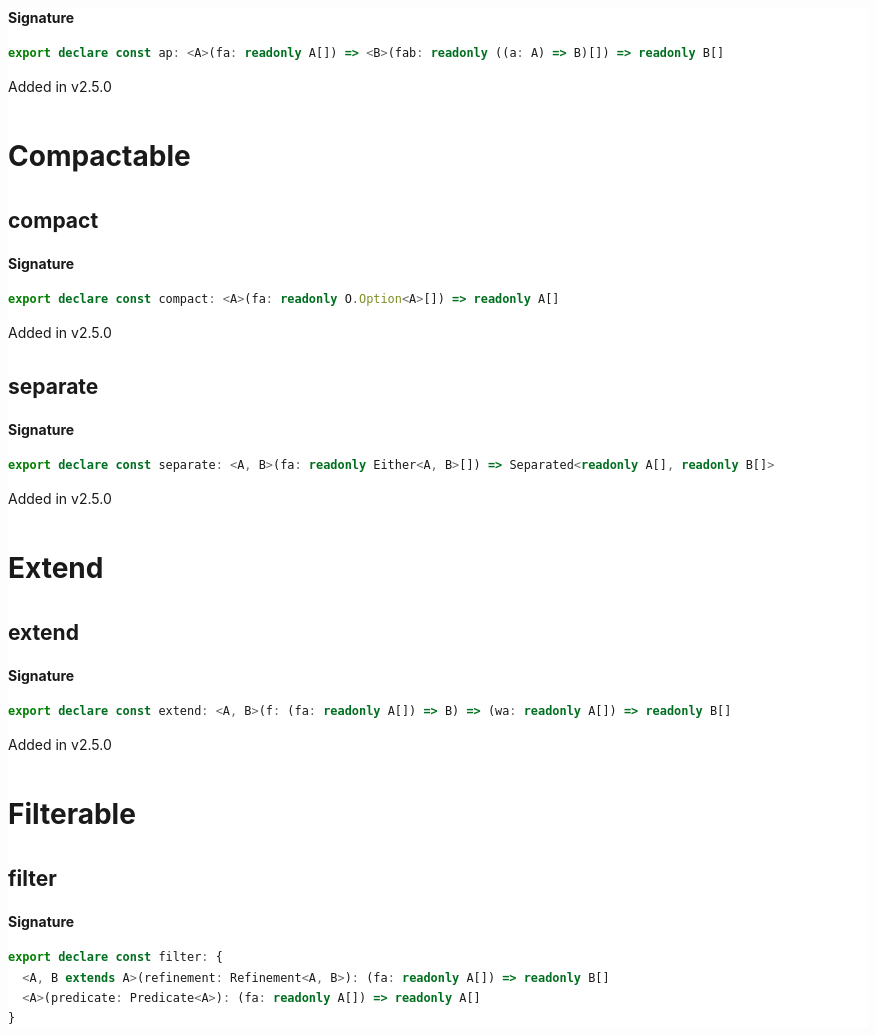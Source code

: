 **Signature**

```ts
export declare const ap: <A>(fa: readonly A[]) => <B>(fab: readonly ((a: A) => B)[]) => readonly B[]
```

Added in v2.5.0

# Compactable

## compact

**Signature**

```ts
export declare const compact: <A>(fa: readonly O.Option<A>[]) => readonly A[]
```

Added in v2.5.0

## separate

**Signature**

```ts
export declare const separate: <A, B>(fa: readonly Either<A, B>[]) => Separated<readonly A[], readonly B[]>
```

Added in v2.5.0

# Extend

## extend

**Signature**

```ts
export declare const extend: <A, B>(f: (fa: readonly A[]) => B) => (wa: readonly A[]) => readonly B[]
```

Added in v2.5.0

# Filterable

## filter

**Signature**

```ts
export declare const filter: {
  <A, B extends A>(refinement: Refinement<A, B>): (fa: readonly A[]) => readonly B[]
  <A>(predicate: Predicate<A>): (fa: readonly A[]) => readonly A[]
}
```
